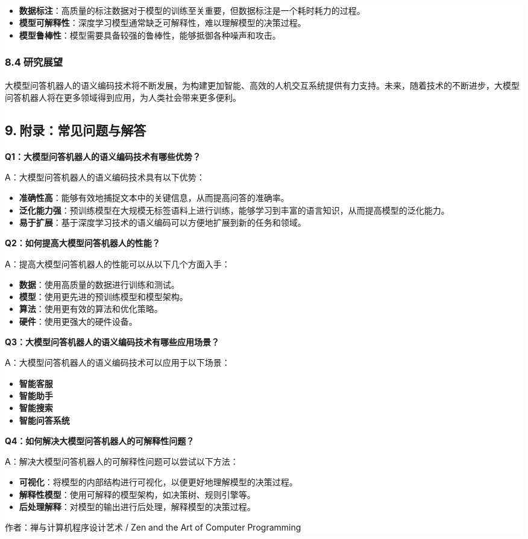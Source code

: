 - **数据标注**：高质量的标注数据对于模型的训练至关重要，但数据标注是一个耗时耗力的过程。
- **模型可解释性**：深度学习模型通常缺乏可解释性，难以理解模型的决策过程。
- **模型鲁棒性**：模型需要具备较强的鲁棒性，能够抵御各种噪声和攻击。

### 8.4 研究展望

大模型问答机器人的语义编码技术将不断发展，为构建更加智能、高效的人机交互系统提供有力支持。未来，随着技术的不断进步，大模型问答机器人将在更多领域得到应用，为人类社会带来更多便利。

## 9. 附录：常见问题与解答

**Q1：大模型问答机器人的语义编码技术有哪些优势？**

A：大模型问答机器人的语义编码技术具有以下优势：

- **准确性高**：能够有效地捕捉文本中的关键信息，从而提高问答的准确率。
- **泛化能力强**：预训练模型在大规模无标签语料上进行训练，能够学习到丰富的语言知识，从而提高模型的泛化能力。
- **易于扩展**：基于深度学习技术的语义编码可以方便地扩展到新的任务和领域。

**Q2：如何提高大模型问答机器人的性能？**

A：提高大模型问答机器人的性能可以从以下几个方面入手：

- **数据**：使用高质量的数据进行训练和测试。
- **模型**：使用更先进的预训练模型和模型架构。
- **算法**：使用更有效的算法和优化策略。
- **硬件**：使用更强大的硬件设备。

**Q3：大模型问答机器人的语义编码技术有哪些应用场景？**

A：大模型问答机器人的语义编码技术可以应用于以下场景：

- **智能客服**
- **智能助手**
- **智能搜索**
- **智能问答系统**

**Q4：如何解决大模型问答机器人的可解释性问题？**

A：解决大模型问答机器人的可解释性问题可以尝试以下方法：

- **可视化**：将模型的内部结构进行可视化，以便更好地理解模型的决策过程。
- **解释性模型**：使用可解释的模型架构，如决策树、规则引擎等。
- **后处理解释**：对模型的输出进行后处理，解释模型的决策过程。

作者：禅与计算机程序设计艺术 / Zen and the Art of Computer Programming